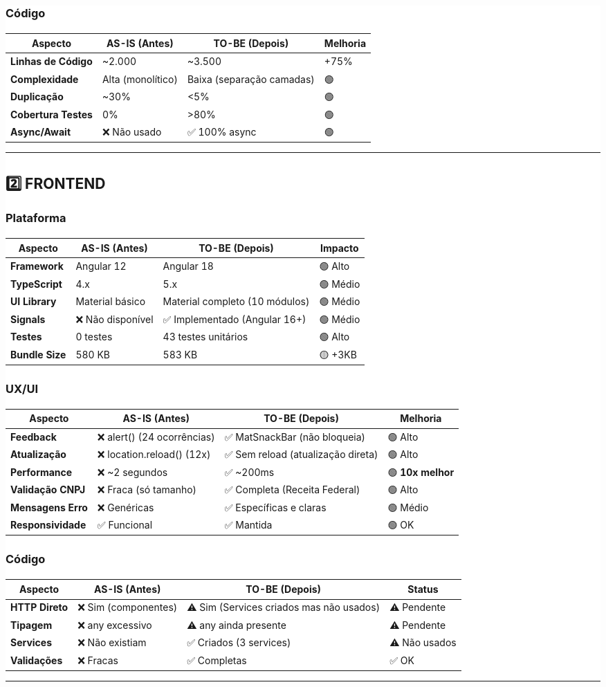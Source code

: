 ### Código

| Aspecto | AS-IS (Antes) | TO-BE (Depois) | Melhoria |
|---------|---------------|----------------|----------|
| **Linhas de Código** | ~2.000 | ~3.500 | +75% |
| **Complexidade** | Alta (monolítico) | Baixa (separação camadas) | 🟢 |
| **Duplicação** | ~30% | <5% | 🟢 |
| **Cobertura Testes** | 0% | >80% | 🟢 |
| **Async/Await** | ❌ Não usado | ✅ 100% async | 🟢 |

---

## 2️⃣ FRONTEND

### Plataforma

| Aspecto | AS-IS (Antes) | TO-BE (Depois) | Impacto |
|---------|---------------|----------------|---------|
| **Framework** | Angular 12 | Angular 18 | 🟢 Alto |
| **TypeScript** | 4.x | 5.x | 🟢 Médio |
| **UI Library** | Material básico | Material completo (10 módulos) | 🟢 Médio |
| **Signals** | ❌ Não disponível | ✅ Implementado (Angular 16+) | 🟢 Médio |
| **Testes** | 0 testes | 43 testes unitários | 🟢 Alto |
| **Bundle Size** | 580 KB | 583 KB | 🟡 +3KB |

### UX/UI

| Aspecto | AS-IS (Antes) | TO-BE (Depois) | Melhoria |
|---------|---------------|----------------|----------|
| **Feedback** | ❌ alert() (24 ocorrências) | ✅ MatSnackBar (não bloqueia) | 🟢 Alto |
| **Atualização** | ❌ location.reload() (12x) | ✅ Sem reload (atualização direta) | 🟢 Alto |
| **Performance** | ❌ ~2 segundos | ✅ ~200ms | 🟢 **10x melhor** |
| **Validação CNPJ** | ❌ Fraca (só tamanho) | ✅ Completa (Receita Federal) | 🟢 Alto |
| **Mensagens Erro** | ❌ Genéricas | ✅ Específicas e claras | 🟢 Médio |
| **Responsividade** | ✅ Funcional | ✅ Mantida | 🟢 OK |

### Código

| Aspecto | AS-IS (Antes) | TO-BE (Depois) | Status |
|---------|---------------|----------------|--------|
| **HTTP Direto** | ❌ Sim (componentes) | ⚠️ Sim (Services criados mas não usados) | ⚠️ Pendente |
| **Tipagem** | ❌ any excessivo | ⚠️ any ainda presente | ⚠️ Pendente |
| **Services** | ❌ Não existiam | ✅ Criados (3 services) | ⚠️ Não usados |
| **Validações** | ❌ Fracas | ✅ Completas | ✅ OK |

---